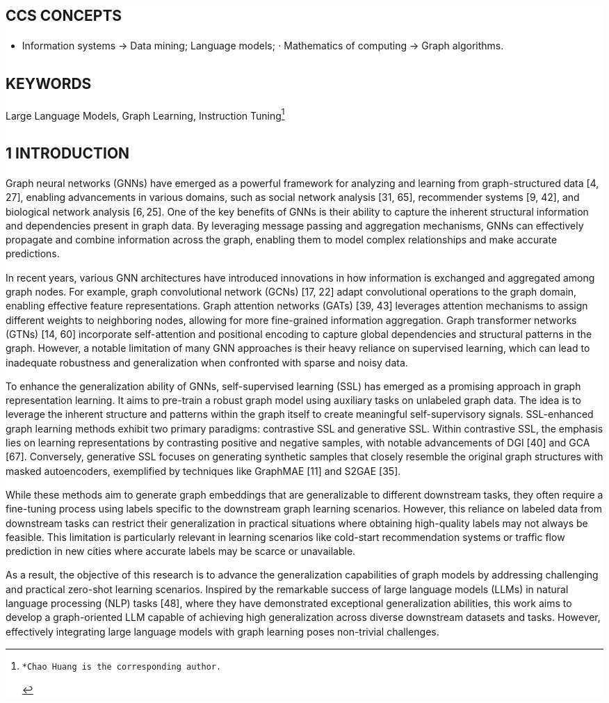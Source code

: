 
## CCS CONCEPTS

- Information systems $\rightarrow$ Data mining; Language models; $\cdot$ Mathematics of computing $\rightarrow$ Graph algorithms.


## KEYWORDS

Large Language Models, Graph Learning, Instruction Tuning[^0]

## 1 INTRODUCTION

Graph neural networks (GNNs) have emerged as a powerful framework for analyzing and learning from graph-structured data [4, 27], enabling advancements in various domains, such as social network analysis [31, 65], recommender systems [9, 42], and biological network analysis $[6,25]$. One of the key benefits of GNNs is their ability to capture the inherent structural information and dependencies present in graph data. By leveraging message passing and aggregation mechanisms, GNNs can effectively propagate and combine information across the graph, enabling them to model complex relationships and make accurate predictions.

In recent years, various GNN architectures have introduced innovations in how information is exchanged and aggregated among graph nodes. For example, graph convolutional network (GCNs) [17, 22] adapt convolutional operations to the graph domain, enabling effective feature representations. Graph attention networks (GATs) [39, 43] leverages attention mechanisms to assign different weights to neighboring nodes, allowing for more fine-grained information aggregation. Graph transformer networks (GTNs) [14, 60] incorporate self-attention and positional encoding to capture global dependencies and structural patterns in the graph. However, a notable limitation of many GNN approaches is their heavy reliance on supervised learning, which can lead to inadequate robustness and generalization when confronted with sparse and noisy data.

To enhance the generalization ability of GNNs, self-supervised learning (SSL) has emerged as a promising approach in graph representation learning. It aims to pre-train a robust graph model using auxiliary tasks on unlabeled graph data. The idea is to leverage the inherent structure and patterns within the graph itself to create meaningful self-supervisory signals. SSL-enhanced graph learning methods exhibit two primary paradigms: contrastive SSL and generative SSL. Within contrastive SSL, the emphasis lies on learning representations by contrasting positive and negative samples, with notable advancements of DGI [40] and GCA [67]. Conversely, generative SSL focuses on generating synthetic samples that closely resemble the original graph structures with masked autoencoders, exemplified by techniques like GraphMAE [11] and S2GAE [35].

While these methods aim to generate graph embeddings that are generalizable to different downstream tasks, they often require a fine-tuning process using labels specific to the downstream graph learning scenarios. However, this reliance on labeled data from
downstream tasks can restrict their generalization in practical situations where obtaining high-quality labels may not always be feasible. This limitation is particularly relevant in learning scenarios like cold-start recommendation systems or traffic flow prediction in new cities where accurate labels may be scarce or unavailable.

As a result, the objective of this research is to advance the generalization capabilities of graph models by addressing challenging and practical zero-shot learning scenarios. Inspired by the remarkable success of large language models (LLMs) in natural language processing (NLP) tasks [48], where they have demonstrated exceptional generalization abilities, this work aims to develop a graph-oriented LLM capable of achieving high generalization across diverse downstream datasets and tasks. However, effectively integrating large language models with graph learning poses non-trivial challenges.


[^0]:    *Chao Huang is the corresponding author.
[^1]:    ${ }^{1}$ https://files.grouplens.org/datasets/movielens/ml-10m-README.html
